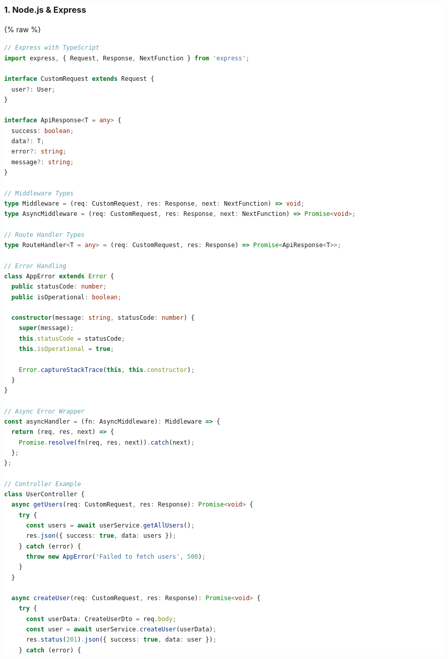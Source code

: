 ### 1. **Node.js & Express**

{% raw %}
```typescript
// Express with TypeScript
import express, { Request, Response, NextFunction } from 'express';

interface CustomRequest extends Request {
  user?: User;
}

interface ApiResponse<T = any> {
  success: boolean;
  data?: T;
  error?: string;
  message?: string;
}

// Middleware Types
type Middleware = (req: CustomRequest, res: Response, next: NextFunction) => void;
type AsyncMiddleware = (req: CustomRequest, res: Response, next: NextFunction) => Promise<void>;

// Route Handler Types
type RouteHandler<T = any> = (req: CustomRequest, res: Response) => Promise<ApiResponse<T>>;

// Error Handling
class AppError extends Error {
  public statusCode: number;
  public isOperational: boolean;
  
  constructor(message: string, statusCode: number) {
    super(message);
    this.statusCode = statusCode;
    this.isOperational = true;
    
    Error.captureStackTrace(this, this.constructor);
  }
}

// Async Error Wrapper
const asyncHandler = (fn: AsyncMiddleware): Middleware => {
  return (req, res, next) => {
    Promise.resolve(fn(req, res, next)).catch(next);
  };
};

// Controller Example
class UserController {
  async getUsers(req: CustomRequest, res: Response): Promise<void> {
    try {
      const users = await userService.getAllUsers();
      res.json({ success: true, data: users });
    } catch (error) {
      throw new AppError('Failed to fetch users', 500);
    }
  }
  
  async createUser(req: CustomRequest, res: Response): Promise<void> {
    try {
      const userData: CreateUserDto = req.body;
      const user = await userService.createUser(userData);
      res.status(201).json({ success: true, data: user });
    } catch (error) {
```
